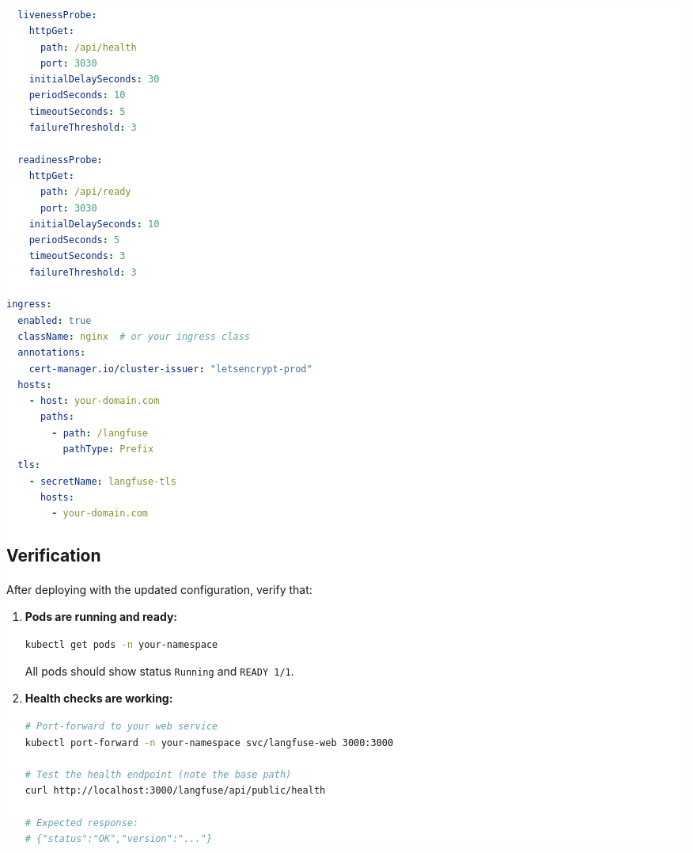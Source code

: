 ```yaml
  livenessProbe:
    httpGet:
      path: /api/health
      port: 3030
    initialDelaySeconds: 30
    periodSeconds: 10
    timeoutSeconds: 5
    failureThreshold: 3
  
  readinessProbe:
    httpGet:
      path: /api/ready
      port: 3030
    initialDelaySeconds: 10
    periodSeconds: 5
    timeoutSeconds: 3
    failureThreshold: 3

ingress:
  enabled: true
  className: nginx  # or your ingress class
  annotations:
    cert-manager.io/cluster-issuer: "letsencrypt-prod"
  hosts:
    - host: your-domain.com
      paths:
        - path: /langfuse
          pathType: Prefix
  tls:
    - secretName: langfuse-tls
      hosts:
        - your-domain.com
```

## Verification

After deploying with the updated configuration, verify that:

1. **Pods are running and ready:**
   ```bash
   kubectl get pods -n your-namespace
   ```
   All pods should show status `Running` and `READY 1/1`.

2. **Health checks are working:**
   ```bash
   # Port-forward to your web service
   kubectl port-forward -n your-namespace svc/langfuse-web 3000:3000
   
   # Test the health endpoint (note the base path)
   curl http://localhost:3000/langfuse/api/public/health
   
   # Expected response:
   # {"status":"OK","version":"..."}
   ```
